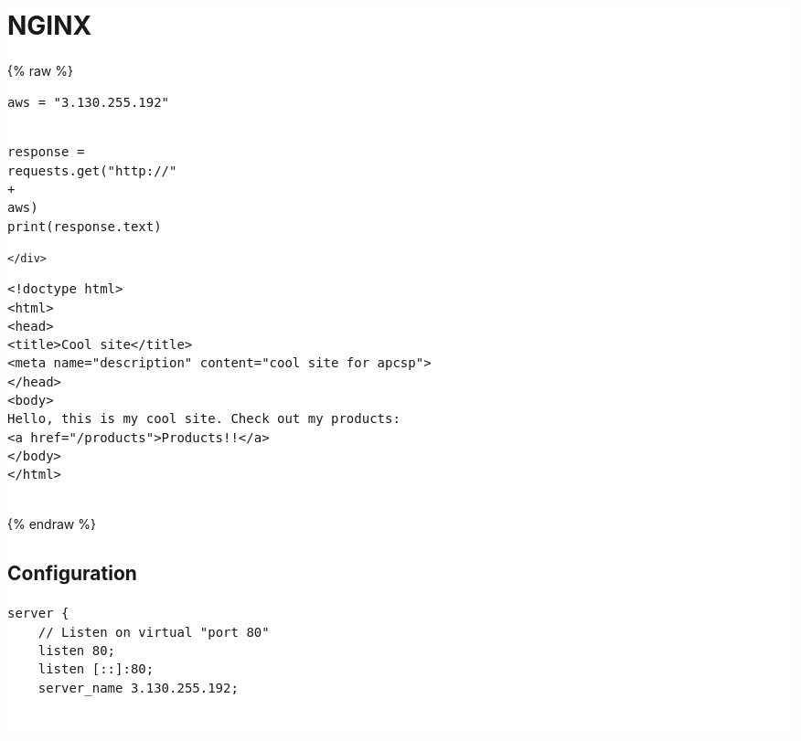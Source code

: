 <div class="cell border-box-sizing text_cell rendered"><div class="inner_cell">
<div class="text_cell_render border-box-sizing rendered_html">
<h1 id="NGINX">NGINX<a class="anchor-link" href="#NGINX"> </a></h1>
</div>
</div>
</div>
    {% raw %}
    
<div class="cell border-box-sizing code_cell rendered">
<div class="input">

<div class="inner_cell">
    <div class="input_area">
<div class=" highlight hl-ipython3"><pre><span></span><span class="n">aws</span> <span class="o">=</span> <span class="s2">&quot;3.130.255.192&quot;</span>

<span class="n">response</span> <span class="o">=</span> <span class="n">requests</span><span class="o">.</span><span class="n">get</span><span class="p">(</span><span class="s2">&quot;http://&quot;</span> <span class="o">+</span> <span class="n">aws</span><span class="p">)</span>
<span class="nb">print</span><span class="p">(</span><span class="n">response</span><span class="o">.</span><span class="n">text</span><span class="p">)</span>
</pre></div>

    </div>
</div>
</div>

<div class="output_wrapper">
<div class="output">

<div class="output_area">

<div class="output_subarea output_stream output_stdout output_text">
<pre>&lt;!doctype html&gt;
&lt;html&gt;
&lt;head&gt;
&lt;title&gt;Cool site&lt;/title&gt;
&lt;meta name=&#34;description&#34; content=&#34;cool site for apcsp&#34;&gt;
&lt;/head&gt;
&lt;body&gt;
Hello, this is my cool site. Check out my products:
&lt;a href=&#34;/products&#34;&gt;Products!!&lt;/a&gt;
&lt;/body&gt;
&lt;/html&gt;

</pre>
</div>
</div>

</div>
</div>

</div>
    {% endraw %}

<div class="cell border-box-sizing text_cell rendered"><div class="inner_cell">
<div class="text_cell_render border-box-sizing rendered_html">
<h2 id="Configuration">Configuration<a class="anchor-link" href="#Configuration"> </a></h2><div class="highlight"><pre><span></span><span class="k">server</span> <span class="p">{</span>
    <span class="kn">//</span> <span class="s">Listen</span> <span class="no">on</span> <span class="s">virtual</span> <span class="s">&quot;port</span> <span class="mi">80</span><span class="s">&quot;</span>
    <span class="s">listen</span> <span class="mi">80</span><span class="p">;</span>
    <span class="kn">listen</span> <span class="s">[::]:80</span><span class="p">;</span>
    <span class="kn">server_name</span> <span class="mi">3</span><span class="s">.130.255.192</span><span class="p">;</span>
